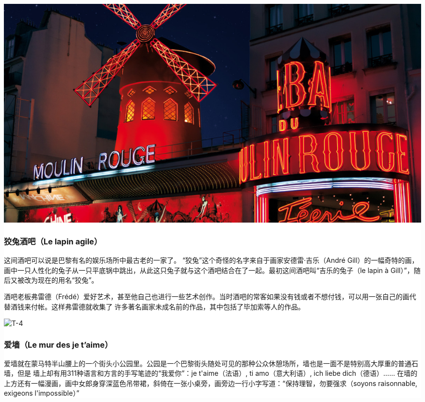 ![T-3](\images\handouts\part7\chapter7-2\T-3.jpg)

### 狡兔酒吧（Le lapin agile）

这间酒吧可以说是巴黎有名的娱乐场所中最古老的一家了。 “狡兔”这个奇怪的名字来自于画家安德雷·吉乐（André Gill）的一幅奇特的画，画中一只人性化的兔子从一只平底锅中跳出，从此这只兔子就与这个酒吧结合在了一起。最初这间酒吧叫“吉乐的兔子（le lapin à Gill）”，随后又被改为现在的用名“狡兔”。  

酒吧老板弗雷德（Frédé）爱好艺术，甚至他自己也进行一些艺术创作。当时酒吧的常客如果没有钱或者不想付钱，可以用一张自己的画代替酒钱来付帐。这样弗雷德就收集了 许多著名画家未成名前的作品，其中包括了毕加索等人的作品。  

![T-4](\images\handouts\part7\chapter7-2\T-4.gif)

### 爱墙（Le mur des je t’aime）

爱墙就在蒙马特半山腰上的一个街头小公园里。公园是一个巴黎街头随处可见的那种公众休憩场所，墙也是一面不是特别高大厚重的普通石墙，但是 墙上却有用311种语言和方言的手写笔迹的“我爱你”：je t'aime（法语）, ti amo（意大利语）, ich liebe dich（德语）…… 在墙的上方还有一幅漫画，画中女郎身穿深蓝色吊带裙，斜倚在一张小桌旁，画旁边一行小字写道：“保持理智，勿要强求（soyons raisonnable, exigeons l'impossible）”  
